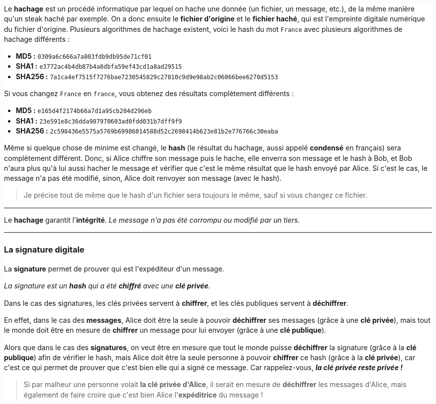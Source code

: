 Le **hachage** est un procédé informatique par lequel on hache une donnée (un fichier, un message, etc.), de la même manière qu'un steak haché par exemple. On a donc ensuite le **fichier d'origine** et le **fichier haché**, qui est l'empreinte digitale numérique du fichier d'origine. Plusieurs algorithmes de hachage existent, voici le hash du mot `France` avec plusieurs algorithmes de hachage différents :

- **MD5 :** `0309a6c666a7a803fdb9db95de71cf01`
- **SHA1 :** `e3772ac4b4db87b4a8dbfa59ef43cd1a8ad29515`
- **SHA256 :** `7a1ca4ef7515f7276bae7230545829c27810c9d9e98ab2c06066bee6270d5153`

Si vous changez `France` en `france`, vous obtenez des résultats complètement différents :

- **MD5 :** `e165d4f2174b66a7d1a95cb204d296eb`
- **SHA1 :** `23e591e8c36dda987970603ad0fdd031b7dff9f9`
- **SHA256 :** `2c598436e5575a5769b69986014588d52c2698414b623e81b2e776766c30eaba`

Même si quelque chose de minime est changé, le **hash** (le résultat du hachage, aussi appelé **condensé** en français) sera complètement différent. Donc, si Alice chiffre son message puis le hache, elle enverra son message et le hash à Bob, et Bob n'aura plus qu'à lui aussi hacher le message et vérifier que c'est le même résultat que le hash envoyé par Alice. Si c'est le cas, le message n'a pas été modifié, sinon, Alice doit renvoyer son message (avec le hash).

> Je précise tout de même que le hash d'un fichier sera toujours le même, sauf si vous changez ce fichier.

---

Le **hachage** garantit l'**intégrité**. *Le message n'a pas été corrompu ou modifié par un tiers.*

---

### La signature digitale

La **signature** permet de prouver qui est l'expéditeur d'un message.

*La signature est un **hash** qui a été **chiffré** avec une **clé privée**.*

Dans le cas des signatures, les clés privées servent à **chiffrer**, et les clés publiques servent à **déchiffrer**.

En effet, dans le cas des **messages**, Alice doit être la seule à pouvoir **déchiffrer** ses messages (grâce à une **clé privée**), mais tout le monde doit être en mesure de **chiffrer** un message pour lui envoyer (grâce à une **clé publique**).

Alors que dans le cas des **signatures**, on veut être en mesure que tout le monde puisse **déchiffrer** la signature (grâce à la **clé publique**) afin de vérifier le hash, mais Alice doit être la seule personne à pouvoir **chiffrer** ce hash (grâce à la **clé privée**), car c'est ce qui permet de prouver que c'est bien elle qui a signé ce message. Car rappelez-vous, ***la clé privée reste privée !***

> Si par malheur une personne volait **la clé privée d'Alice**, il serait en mesure de **déchiffrer** les messages d'Alice, mais également de faire croire que c'est bien Alice l'**expéditrice** du message !
